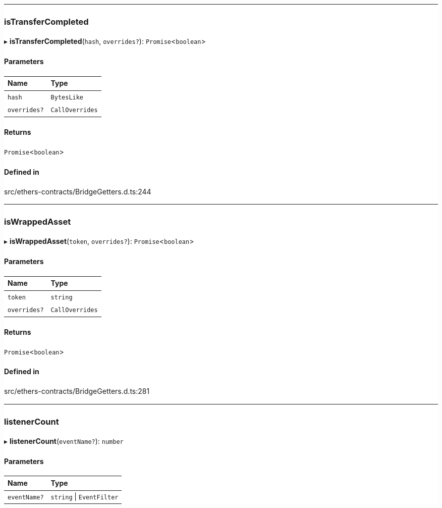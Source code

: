 ___

### isTransferCompleted

▸ **isTransferCompleted**(`hash`, `overrides?`): `Promise`<`boolean`\>

#### Parameters

| Name | Type |
| :------ | :------ |
| `hash` | `BytesLike` |
| `overrides?` | `CallOverrides` |

#### Returns

`Promise`<`boolean`\>

#### Defined in

src/ethers-contracts/BridgeGetters.d.ts:244

___

### isWrappedAsset

▸ **isWrappedAsset**(`token`, `overrides?`): `Promise`<`boolean`\>

#### Parameters

| Name | Type |
| :------ | :------ |
| `token` | `string` |
| `overrides?` | `CallOverrides` |

#### Returns

`Promise`<`boolean`\>

#### Defined in

src/ethers-contracts/BridgeGetters.d.ts:281

___

### listenerCount

▸ **listenerCount**(`eventName?`): `number`

#### Parameters

| Name | Type |
| :------ | :------ |
| `eventName?` | `string` \| `EventFilter` |
